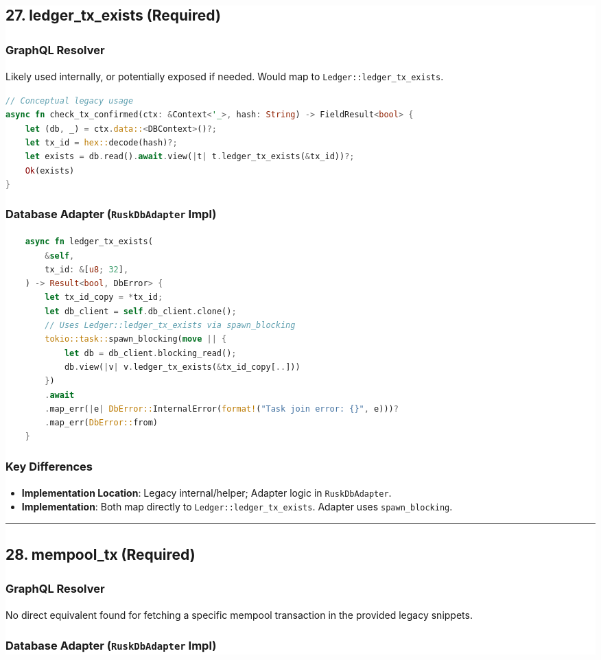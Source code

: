 
## 27. ledger_tx_exists (Required)

### GraphQL Resolver

Likely used internally, or potentially exposed if needed. Would map to `Ledger::ledger_tx_exists`.

```rust
// Conceptual legacy usage
async fn check_tx_confirmed(ctx: &Context<'_>, hash: String) -> FieldResult<bool> {
    let (db, _) = ctx.data::<DBContext>()?;
    let tx_id = hex::decode(hash)?;
    let exists = db.read().await.view(|t| t.ledger_tx_exists(&tx_id))?;
    Ok(exists)
}
```

### Database Adapter (`RuskDbAdapter` Impl)

```rust
    async fn ledger_tx_exists(
        &self,
        tx_id: &[u8; 32],
    ) -> Result<bool, DbError> {
        let tx_id_copy = *tx_id;
        let db_client = self.db_client.clone();
        // Uses Ledger::ledger_tx_exists via spawn_blocking
        tokio::task::spawn_blocking(move || {
            let db = db_client.blocking_read();
            db.view(|v| v.ledger_tx_exists(&tx_id_copy[..]))
        })
        .await
        .map_err(|e| DbError::InternalError(format!("Task join error: {}", e)))?
        .map_err(DbError::from)
    }
```

### Key Differences

- **Implementation Location**: Legacy internal/helper; Adapter logic in `RuskDbAdapter`.
- **Implementation**: Both map directly to `Ledger::ledger_tx_exists`. Adapter uses `spawn_blocking`.

---

## 28. mempool_tx (Required)

### GraphQL Resolver

No direct equivalent found for fetching a specific mempool transaction in the provided legacy snippets.

### Database Adapter (`RuskDbAdapter` Impl)
